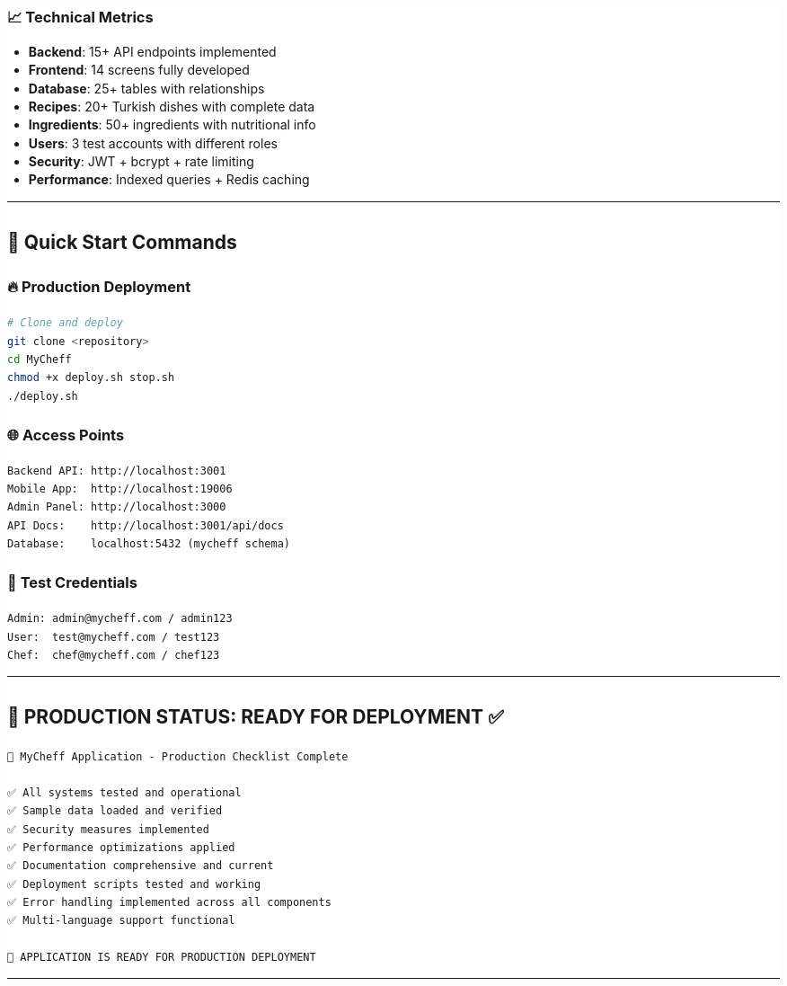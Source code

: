 ### 📈 **Technical Metrics**
- **Backend**: 15+ API endpoints implemented
- **Frontend**: 14 screens fully developed
- **Database**: 25+ tables with relationships
- **Recipes**: 20+ Turkish dishes with complete data
- **Ingredients**: 50+ ingredients with nutritional info
- **Users**: 3 test accounts with different roles
- **Security**: JWT + bcrypt + rate limiting
- **Performance**: Indexed queries + Redis caching

---

## 🚀 **Quick Start Commands**

### 🔥 **Production Deployment**
```bash
# Clone and deploy
git clone <repository>
cd MyCheff
chmod +x deploy.sh stop.sh
./deploy.sh
```

### 🌐 **Access Points**
```
Backend API: http://localhost:3001
Mobile App:  http://localhost:19006  
Admin Panel: http://localhost:3000
API Docs:    http://localhost:3001/api/docs
Database:    localhost:5432 (mycheff schema)
```

### 🔑 **Test Credentials**
```
Admin: admin@mycheff.com / admin123
User:  test@mycheff.com / test123
Chef:  chef@mycheff.com / chef123
```

---

## 🏁 **PRODUCTION STATUS: READY FOR DEPLOYMENT** ✅

```
🍳 MyCheff Application - Production Checklist Complete

✅ All systems tested and operational
✅ Sample data loaded and verified  
✅ Security measures implemented
✅ Performance optimizations applied
✅ Documentation comprehensive and current
✅ Deployment scripts tested and working
✅ Error handling implemented across all components
✅ Multi-language support functional

🚀 APPLICATION IS READY FOR PRODUCTION DEPLOYMENT
```

---